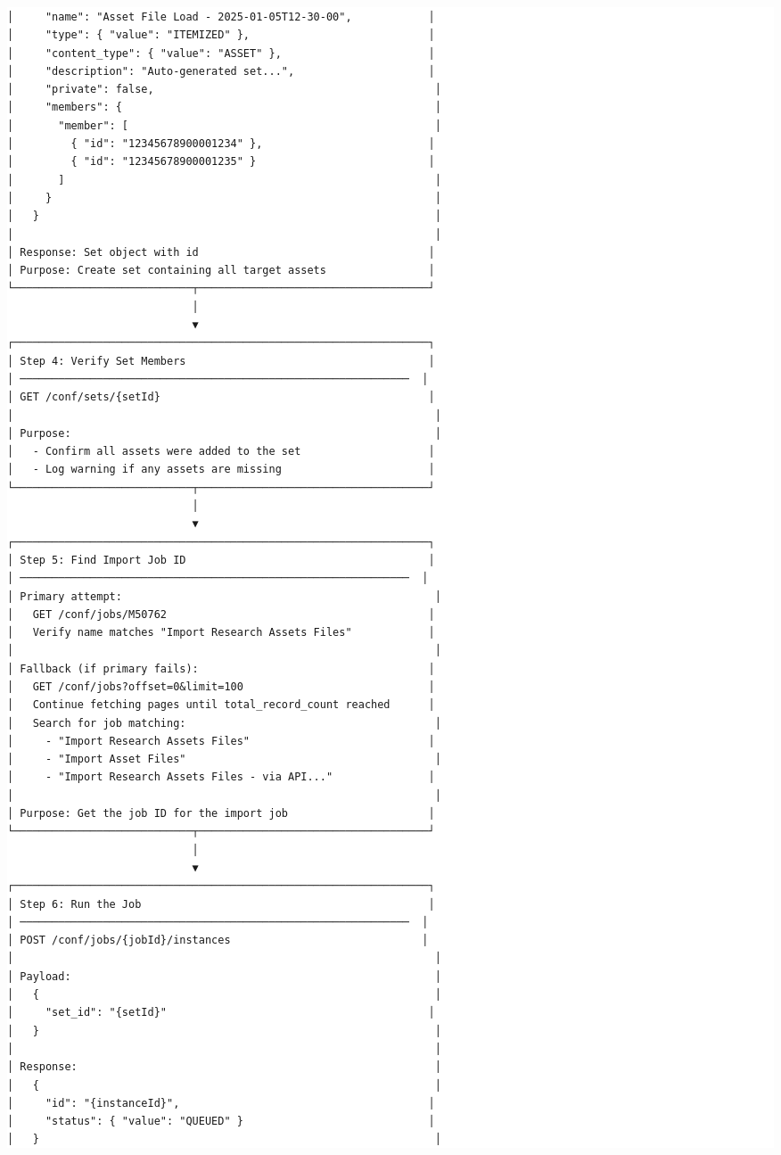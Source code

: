 ```
│     "name": "Asset File Load - 2025-01-05T12-30-00",            │
│     "type": { "value": "ITEMIZED" },                            │
│     "content_type": { "value": "ASSET" },                       │
│     "description": "Auto-generated set...",                     │
│     "private": false,                                            │
│     "members": {                                                 │
│       "member": [                                                │
│         { "id": "12345678900001234" },                          │
│         { "id": "12345678900001235" }                           │
│       ]                                                          │
│     }                                                            │
│   }                                                              │
│                                                                  │
│ Response: Set object with id                                    │
│ Purpose: Create set containing all target assets                │
└────────────────────────────┬────────────────────────────────────┘
                             │
                             ▼
┌─────────────────────────────────────────────────────────────────┐
│ Step 4: Verify Set Members                                      │
│ ─────────────────────────────────────────────────────────────  │
│ GET /conf/sets/{setId}                                          │
│                                                                  │
│ Purpose:                                                         │
│   - Confirm all assets were added to the set                    │
│   - Log warning if any assets are missing                       │
└────────────────────────────┬────────────────────────────────────┘
                             │
                             ▼
┌─────────────────────────────────────────────────────────────────┐
│ Step 5: Find Import Job ID                                      │
│ ─────────────────────────────────────────────────────────────  │
│ Primary attempt:                                                 │
│   GET /conf/jobs/M50762                                         │
│   Verify name matches "Import Research Assets Files"            │
│                                                                  │
│ Fallback (if primary fails):                                    │
│   GET /conf/jobs?offset=0&limit=100                             │
│   Continue fetching pages until total_record_count reached      │
│   Search for job matching:                                       │
│     - "Import Research Assets Files"                            │
│     - "Import Asset Files"                                       │
│     - "Import Research Assets Files - via API..."               │
│                                                                  │
│ Purpose: Get the job ID for the import job                      │
└────────────────────────────┬────────────────────────────────────┘
                             │
                             ▼
┌─────────────────────────────────────────────────────────────────┐
│ Step 6: Run the Job                                             │
│ ─────────────────────────────────────────────────────────────  │
│ POST /conf/jobs/{jobId}/instances                              │
│                                                                  │
│ Payload:                                                         │
│   {                                                              │
│     "set_id": "{setId}"                                         │
│   }                                                              │
│                                                                  │
│ Response:                                                        │
│   {                                                              │
│     "id": "{instanceId}",                                       │
│     "status": { "value": "QUEUED" }                             │
│   }                                                              │
```